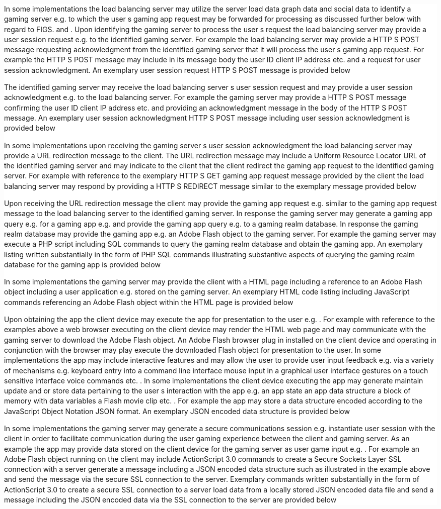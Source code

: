 In some implementations the load balancing server may utilize the server load data graph data and social data to identify a gaming server e.g. to which the user s gaming app request may be forwarded for processing as discussed further below with regard to FIGS. and . Upon identifying the gaming server to process the user s request the load balancing server may provide a user session request e.g. to the identified gaming server. For example the load balancing server may provide a HTTP S POST message requesting acknowledgment from the identified gaming server that it will process the user s gaming app request. For example the HTTP S POST message may include in its message body the user ID client IP address etc. and a request for user session acknowledgment. An exemplary user session request HTTP S POST message is provided below 

The identified gaming server may receive the load balancing server s user session request and may provide a user session acknowledgment e.g. to the load balancing server. For example the gaming server may provide a HTTP S POST message confirming the user ID client IP address etc. and providing an acknowledgment message in the body of the HTTP S POST message. An exemplary user session acknowledgment HTTP S POST message including user session acknowledgment is provided below 

In some implementations upon receiving the gaming server s user session acknowledgment the load balancing server may provide a URL redirection message to the client. The URL redirection message may include a Uniform Resource Locator URL of the identified gaming server and may indicate to the client that the client redirect the gaming app request to the identified gaming server. For example with reference to the exemplary HTTP S GET gaming app request message provided by the client the load balancing server may respond by providing a HTTP S REDIRECT message similar to the exemplary message provided below 

Upon receiving the URL redirection message the client may provide the gaming app request e.g. similar to the gaming app request message to the load balancing server to the identified gaming server. In response the gaming server may generate a gaming app query e.g. for a gaming app e.g. and provide the gaming app query e.g. to a gaming realm database. In response the gaming realm database may provide the gaming app e.g. an Adobe Flash object to the gaming server. For example the gaming server may execute a PHP script including SQL commands to query the gaming realm database and obtain the gaming app. An exemplary listing written substantially in the form of PHP SQL commands illustrating substantive aspects of querying the gaming realm database for the gaming app is provided below 

In some implementations the gaming server may provide the client with a HTML page including a reference to an Adobe Flash object including a user application e.g. stored on the gaming server. An exemplary HTML code listing including JavaScript commands referencing an Adobe Flash object within the HTML page is provided below 

Upon obtaining the app the client device may execute the app for presentation to the user e.g. . For example with reference to the examples above a web browser executing on the client device may render the HTML web page and may communicate with the gaming server to download the Adobe Flash object. An Adobe Flash browser plug in installed on the client device and operating in conjunction with the browser may play execute the downloaded Flash object for presentation to the user. In some implementations the app may include interactive features and may allow the user to provide user input feedback e.g. via a variety of mechanisms e.g. keyboard entry into a command line interface mouse input in a graphical user interface gestures on a touch sensitive interface voice commands etc. . In some implementations the client device executing the app may generate maintain update and or store data pertaining to the user s interaction with the app e.g. an app state an app data structure a block of memory with data variables a Flash movie clip etc. . For example the app may store a data structure encoded according to the JavaScript Object Notation JSON format. An exemplary JSON encoded data structure is provided below 

In some implementations the gaming server may generate a secure communications session e.g. instantiate user session with the client in order to facilitate communication during the user gaming experience between the client and gaming server. As an example the app may provide data stored on the client device for the gaming server as user game input e.g. . For example an Adobe Flash object running on the client may include ActionScript 3.0 commands to create a Secure Sockets Layer SSL connection with a server generate a message including a JSON encoded data structure such as illustrated in the example above and send the message via the secure SSL connection to the server. Exemplary commands written substantially in the form of ActionScript 3.0 to create a secure SSL connection to a server load data from a locally stored JSON encoded data file and send a message including the JSON encoded data via the SSL connection to the server are provided below 
